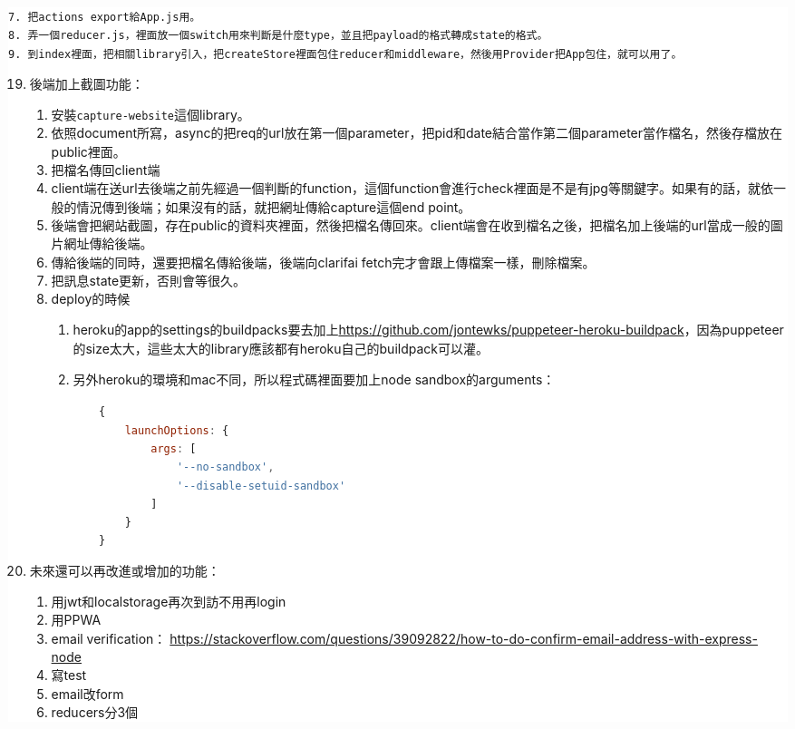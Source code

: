     7. 把actions export給App.js用。
    8. 弄一個reducer.js，裡面放一個switch用來判斷是什麼type，並且把payload的格式轉成state的格式。
    9. 到index裡面，把相關library引入，把createStore裡面包住reducer和middleware，然後用Provider把App包住，就可以用了。
19. 後端加上截圖功能：
    1. 安裝`capture-website`這個library。
    2. 依照document所寫，async的把req的url放在第一個parameter，把pid和date結合當作第二個parameter當作檔名，然後存檔放在public裡面。
    3. 把檔名傳回client端
    4. client端在送url去後端之前先經過一個判斷的function，這個function會進行check裡面是不是有jpg等關鍵字。如果有的話，就依一般的情況傳到後端；如果沒有的話，就把網址傳給capture這個end point。
    5. 後端會把網站截圖，存在public的資料夾裡面，然後把檔名傳回來。client端會在收到檔名之後，把檔名加上後端的url當成一般的圖片網址傳給後端。
    6. 傳給後端的同時，還要把檔名傳給後端，後端向clarifai fetch完才會跟上傳檔案一樣，刪除檔案。
    7. 把訊息state更新，否則會等很久。
    8. deploy的時候
        1. heroku的app的settings的buildpacks要去加上<https://github.com/jontewks/puppeteer-heroku-buildpack>，因為puppeteer的size太大，這些太大的library應該都有heroku自己的buildpack可以灌。
        2. 另外heroku的環境和mac不同，所以程式碼裡面要加上node sandbox的arguments：

            ```js
                {
                    launchOptions: {
                        args: [
                            '--no-sandbox',
                            '--disable-setuid-sandbox'
                        ]
                    }
                }
            ```

20. 未來還可以再改進或增加的功能：
    1. 用jwt和localstorage再次到訪不用再login
    2. 用PPWA
    3. email verification：
        <https://stackoverflow.com/questions/39092822/how-to-do-confirm-email-address-with-express-node>
    4. 寫test
    5. email改form
    6. reducers分3個